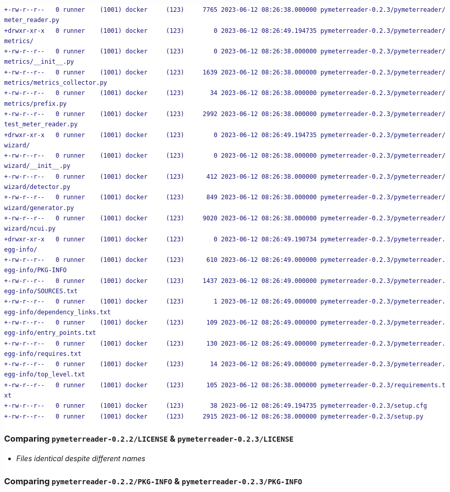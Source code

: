 ```diff
+-rw-r--r--   0 runner    (1001) docker     (123)     7765 2023-06-12 08:26:38.000000 pymeterreader-0.2.3/pymeterreader/meter_reader.py
+drwxr-xr-x   0 runner    (1001) docker     (123)        0 2023-06-12 08:26:49.194735 pymeterreader-0.2.3/pymeterreader/metrics/
+-rw-r--r--   0 runner    (1001) docker     (123)        0 2023-06-12 08:26:38.000000 pymeterreader-0.2.3/pymeterreader/metrics/__init__.py
+-rw-r--r--   0 runner    (1001) docker     (123)     1639 2023-06-12 08:26:38.000000 pymeterreader-0.2.3/pymeterreader/metrics/metrics_collector.py
+-rw-r--r--   0 runner    (1001) docker     (123)       34 2023-06-12 08:26:38.000000 pymeterreader-0.2.3/pymeterreader/metrics/prefix.py
+-rw-r--r--   0 runner    (1001) docker     (123)     2992 2023-06-12 08:26:38.000000 pymeterreader-0.2.3/pymeterreader/test_meter_reader.py
+drwxr-xr-x   0 runner    (1001) docker     (123)        0 2023-06-12 08:26:49.194735 pymeterreader-0.2.3/pymeterreader/wizard/
+-rw-r--r--   0 runner    (1001) docker     (123)        0 2023-06-12 08:26:38.000000 pymeterreader-0.2.3/pymeterreader/wizard/__init__.py
+-rw-r--r--   0 runner    (1001) docker     (123)      412 2023-06-12 08:26:38.000000 pymeterreader-0.2.3/pymeterreader/wizard/detector.py
+-rw-r--r--   0 runner    (1001) docker     (123)      849 2023-06-12 08:26:38.000000 pymeterreader-0.2.3/pymeterreader/wizard/generator.py
+-rw-r--r--   0 runner    (1001) docker     (123)     9020 2023-06-12 08:26:38.000000 pymeterreader-0.2.3/pymeterreader/wizard/ncui.py
+drwxr-xr-x   0 runner    (1001) docker     (123)        0 2023-06-12 08:26:49.190734 pymeterreader-0.2.3/pymeterreader.egg-info/
+-rw-r--r--   0 runner    (1001) docker     (123)      610 2023-06-12 08:26:49.000000 pymeterreader-0.2.3/pymeterreader.egg-info/PKG-INFO
+-rw-r--r--   0 runner    (1001) docker     (123)     1437 2023-06-12 08:26:49.000000 pymeterreader-0.2.3/pymeterreader.egg-info/SOURCES.txt
+-rw-r--r--   0 runner    (1001) docker     (123)        1 2023-06-12 08:26:49.000000 pymeterreader-0.2.3/pymeterreader.egg-info/dependency_links.txt
+-rw-r--r--   0 runner    (1001) docker     (123)      109 2023-06-12 08:26:49.000000 pymeterreader-0.2.3/pymeterreader.egg-info/entry_points.txt
+-rw-r--r--   0 runner    (1001) docker     (123)      130 2023-06-12 08:26:49.000000 pymeterreader-0.2.3/pymeterreader.egg-info/requires.txt
+-rw-r--r--   0 runner    (1001) docker     (123)       14 2023-06-12 08:26:49.000000 pymeterreader-0.2.3/pymeterreader.egg-info/top_level.txt
+-rw-r--r--   0 runner    (1001) docker     (123)      105 2023-06-12 08:26:38.000000 pymeterreader-0.2.3/requirements.txt
+-rw-r--r--   0 runner    (1001) docker     (123)       38 2023-06-12 08:26:49.194735 pymeterreader-0.2.3/setup.cfg
+-rw-r--r--   0 runner    (1001) docker     (123)     2915 2023-06-12 08:26:38.000000 pymeterreader-0.2.3/setup.py
```

### Comparing `pymeterreader-0.2.2/LICENSE` & `pymeterreader-0.2.3/LICENSE`

 * *Files identical despite different names*

### Comparing `pymeterreader-0.2.2/PKG-INFO` & `pymeterreader-0.2.3/PKG-INFO`
